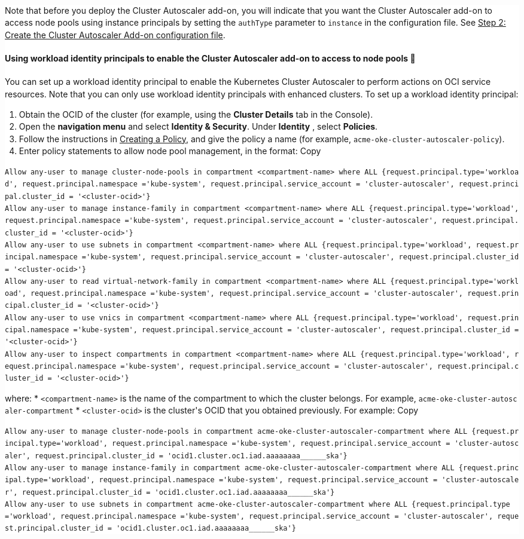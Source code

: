 

Note that before you deploy the Cluster Autoscaler add-on, you will indicate that you want the Cluster Autoscaler add-on to access node pools using instance principals by setting the `authType` parameter to `instance` in the configuration file. See [Step 2: Create the Cluster Autoscaler Add-on configuration file](https://docs.oracle.com/en-us/iaas/Content/ContEng/Tasks/contengusingclusterautoscaler_topic-Working_with_Cluster_Autoscaler_as_Cluster_Add-on.htm#contengusingclusterautoscaler_topic-Deploying_Cluster_Autoscaler_Cluster_Add-on-step-create-CA-addon-config-file).
#### Using workload identity principals to enable the Cluster Autoscaler add-on to access to node pools 🔗 
You can set up a workload identity principal to enable the Kubernetes Cluster Autoscaler to perform actions on OCI service resources. Note that you can only use workload identity principals with enhanced clusters. 
To set up a workload identity principal:
  1. Obtain the OCID of the cluster (for example, using the **Cluster Details** tab in the Console).
  2. Open the **navigation menu** and select **Identity & Security**. Under **Identity** , select **Policies**.
  3. Follow the instructions in [Creating a Policy](https://docs.oracle.com/iaas/Content/Identity/policymgmt/managingpolicies_topic-To_create_a_policy.htm), and give the policy a name (for example, `acme-oke-cluster-autoscaler-policy`).
  4. Enter policy statements to allow node pool management, in the format:
Copy
```
Allow any-user to manage cluster-node-pools in compartment <compartment-name> where ALL {request.principal.type='workload', request.principal.namespace ='kube-system', request.principal.service_account = 'cluster-autoscaler', request.principal.cluster_id = '<cluster-ocid>'}
Allow any-user to manage instance-family in compartment <compartment-name> where ALL {request.principal.type='workload', request.principal.namespace ='kube-system', request.principal.service_account = 'cluster-autoscaler', request.principal.cluster_id = '<cluster-ocid>'}
Allow any-user to use subnets in compartment <compartment-name> where ALL {request.principal.type='workload', request.principal.namespace ='kube-system', request.principal.service_account = 'cluster-autoscaler', request.principal.cluster_id = '<cluster-ocid>'}
Allow any-user to read virtual-network-family in compartment <compartment-name> where ALL {request.principal.type='workload', request.principal.namespace ='kube-system', request.principal.service_account = 'cluster-autoscaler', request.principal.cluster_id = '<cluster-ocid>'}
Allow any-user to use vnics in compartment <compartment-name> where ALL {request.principal.type='workload', request.principal.namespace ='kube-system', request.principal.service_account = 'cluster-autoscaler', request.principal.cluster_id = '<cluster-ocid>'}
Allow any-user to inspect compartments in compartment <compartment-name> where ALL {request.principal.type='workload', request.principal.namespace ='kube-system', request.principal.service_account = 'cluster-autoscaler', request.principal.cluster_id = '<cluster-ocid>'} 
```

where:
     * `<compartment-name>` is the name of the compartment to which the cluster belongs. For example, `acme-oke-cluster-autoscaler-compartment`
     * `<cluster-ocid>` is the cluster's OCID that you obtained previously.
For example:
Copy
```
Allow any-user to manage cluster-node-pools in compartment acme-oke-cluster-autoscaler-compartment where ALL {request.principal.type='workload', request.principal.namespace ='kube-system', request.principal.service_account = 'cluster-autoscaler', request.principal.cluster_id = 'ocid1.cluster.oc1.iad.aaaaaaaa______ska'}
Allow any-user to manage instance-family in compartment acme-oke-cluster-autoscaler-compartment where ALL {request.principal.type='workload', request.principal.namespace ='kube-system', request.principal.service_account = 'cluster-autoscaler', request.principal.cluster_id = 'ocid1.cluster.oc1.iad.aaaaaaaa______ska'}
Allow any-user to use subnets in compartment acme-oke-cluster-autoscaler-compartment where ALL {request.principal.type='workload', request.principal.namespace ='kube-system', request.principal.service_account = 'cluster-autoscaler', request.principal.cluster_id = 'ocid1.cluster.oc1.iad.aaaaaaaa______ska'}
```